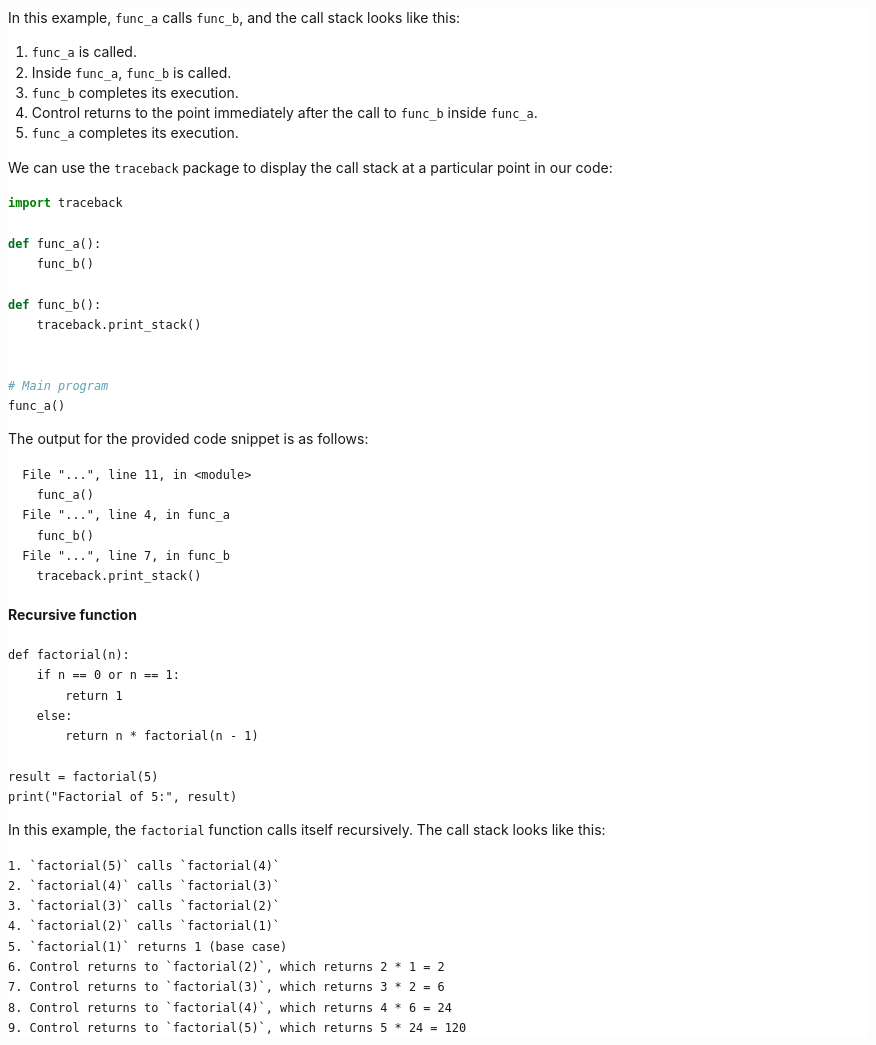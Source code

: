 In this example, `func_a` calls `func_b`, and the call stack looks like this:

1. `func_a` is called.
2. Inside `func_a`, `func_b` is called.
3. `func_b` completes its execution.
4. Control returns to the point immediately after the call to `func_b` inside `func_a`.
5. `func_a` completes its execution.

We can use the `traceback` package to display the call stack at a particular point in our code:

```python
import traceback

def func_a():
    func_b()

def func_b():
    traceback.print_stack()


# Main program
func_a()
```
The output for the provided code snippet is as follows:

```
  File "...", line 11, in <module>
    func_a()
  File "...", line 4, in func_a
    func_b()
  File "...", line 7, in func_b
    traceback.print_stack()
```


#### Recursive function

```{code-cell} ipython3
def factorial(n):
    if n == 0 or n == 1:
        return 1
    else:
        return n * factorial(n - 1)

result = factorial(5)
print("Factorial of 5:", result)
```

In this example, the `factorial` function calls itself recursively.
The call stack looks like this:
```{toggle} 
1. `factorial(5)` calls `factorial(4)`
2. `factorial(4)` calls `factorial(3)`
3. `factorial(3)` calls `factorial(2)`
4. `factorial(2)` calls `factorial(1)`
5. `factorial(1)` returns 1 (base case)
6. Control returns to `factorial(2)`, which returns 2 * 1 = 2
7. Control returns to `factorial(3)`, which returns 3 * 2 = 6
8. Control returns to `factorial(4)`, which returns 4 * 6 = 24
9. Control returns to `factorial(5)`, which returns 5 * 24 = 120
```
